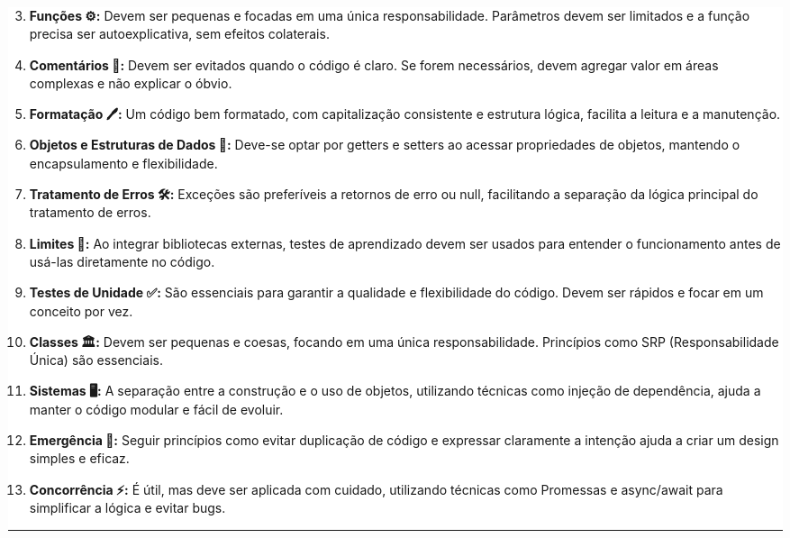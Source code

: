 3. **Funções ⚙️:** Devem ser pequenas e focadas em uma única responsabilidade. Parâmetros devem ser limitados e a função precisa ser autoexplicativa, sem efeitos colaterais.

4. **Comentários 💬:** Devem ser evitados quando o código é claro. Se forem necessários, devem agregar valor em áreas complexas e não explicar o óbvio.

5. **Formatação 🖊️:** Um código bem formatado, com capitalização consistente e estrutura lógica, facilita a leitura e a manutenção.

6. **Objetos e Estruturas de Dados 🧱:** Deve-se optar por getters e setters ao acessar propriedades de objetos, mantendo o encapsulamento e flexibilidade.

7. **Tratamento de Erros 🛠️:** Exceções são preferíveis a retornos de erro ou null, facilitando a separação da lógica principal do tratamento de erros.

8. **Limites 🚧:** Ao integrar bibliotecas externas, testes de aprendizado devem ser usados para entender o funcionamento antes de usá-las diretamente no código.

9. **Testes de Unidade ✅:** São essenciais para garantir a qualidade e flexibilidade do código. Devem ser rápidos e focar em um conceito por vez.

10. **Classes 🏛️:** Devem ser pequenas e coesas, focando em uma única responsabilidade. Princípios como SRP (Responsabilidade Única) são essenciais.

11. **Sistemas 🖥️:** A separação entre a construção e o uso de objetos, utilizando técnicas como injeção de dependência, ajuda a manter o código modular e fácil de evoluir.

12. **Emergência 🚨:** Seguir princípios como evitar duplicação de código e expressar claramente a intenção ajuda a criar um design simples e eficaz.

13. **Concorrência ⚡:** É útil, mas deve ser aplicada com cuidado, utilizando técnicas como Promessas e async/await para simplificar a lógica e evitar bugs.

---